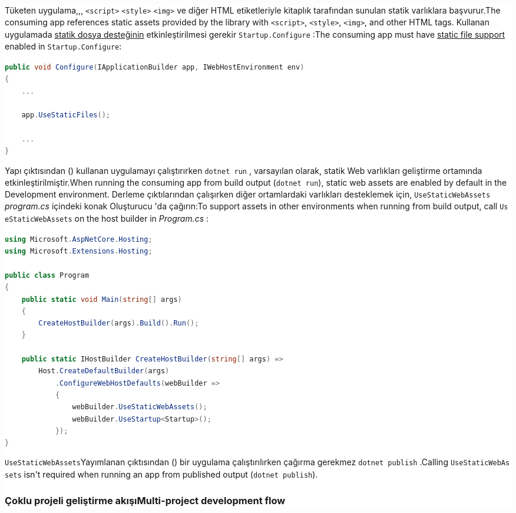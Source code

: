 <span data-ttu-id="33a0b-171">Tüketen uygulama,,, `<script>` `<style>` `<img>` ve diğer HTML etiketleriyle kitaplık tarafından sunulan statik varlıklara başvurur.</span><span class="sxs-lookup"><span data-stu-id="33a0b-171">The consuming app references static assets provided by the library with `<script>`, `<style>`, `<img>`, and other HTML tags.</span></span> <span data-ttu-id="33a0b-172">Kullanan uygulamada [statik dosya desteğinin](xref:fundamentals/static-files) etkinleştirilmesi gerekir `Startup.Configure` :</span><span class="sxs-lookup"><span data-stu-id="33a0b-172">The consuming app must have [static file support](xref:fundamentals/static-files) enabled in `Startup.Configure`:</span></span>

```csharp
public void Configure(IApplicationBuilder app, IWebHostEnvironment env)
{
    ...

    app.UseStaticFiles();

    ...
}
```

<span data-ttu-id="33a0b-173">Yapı çıktısından () kullanan uygulamayı çalıştırırken `dotnet run` , varsayılan olarak, statik Web varlıkları geliştirme ortamında etkinleştirilmiştir.</span><span class="sxs-lookup"><span data-stu-id="33a0b-173">When running the consuming app from build output (`dotnet run`), static web assets are enabled by default in the Development environment.</span></span> <span data-ttu-id="33a0b-174">Derleme çıktılarından çalışırken diğer ortamlardaki varlıkları desteklemek için, `UseStaticWebAssets` *program.cs* içindeki konak Oluşturucu 'da çağırın:</span><span class="sxs-lookup"><span data-stu-id="33a0b-174">To support assets in other environments when running from build output, call `UseStaticWebAssets` on the host builder in *Program.cs* :</span></span>

```csharp
using Microsoft.AspNetCore.Hosting;
using Microsoft.Extensions.Hosting;

public class Program
{
    public static void Main(string[] args)
    {
        CreateHostBuilder(args).Build().Run();
    }

    public static IHostBuilder CreateHostBuilder(string[] args) =>
        Host.CreateDefaultBuilder(args)
            .ConfigureWebHostDefaults(webBuilder =>
            {
                webBuilder.UseStaticWebAssets();
                webBuilder.UseStartup<Startup>();
            });
}
```

<span data-ttu-id="33a0b-175">`UseStaticWebAssets`Yayımlanan çıktısından () bir uygulama çalıştırılırken çağırma gerekmez `dotnet publish` .</span><span class="sxs-lookup"><span data-stu-id="33a0b-175">Calling `UseStaticWebAssets` isn't required when running an app from published output (`dotnet publish`).</span></span>

### <a name="multi-project-development-flow"></a><span data-ttu-id="33a0b-176">Çoklu projeli geliştirme akışı</span><span class="sxs-lookup"><span data-stu-id="33a0b-176">Multi-project development flow</span></span>
